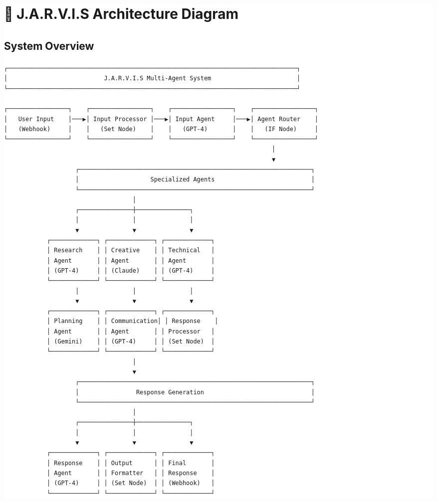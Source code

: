 # 🤖 J.A.R.V.I.S Architecture Diagram

## System Overview

```
┌─────────────────────────────────────────────────────────────────────────────────┐
│                           J.A.R.V.I.S Multi-Agent System                        │
└─────────────────────────────────────────────────────────────────────────────────┘

┌─────────────────┐    ┌─────────────────┐    ┌─────────────────┐    ┌─────────────────┐
│   User Input    │───▶│ Input Processor │───▶│ Input Agent     │───▶│ Agent Router    │
│   (Webhook)     │    │   (Set Node)    │    │   (GPT-4)       │    │   (IF Node)     │
└─────────────────┘    └─────────────────┘    └─────────────────┘    └─────────────────┘
                                                                           │
                                                                           ▼
                    ┌─────────────────────────────────────────────────────────────────┐
                    │                    Specialized Agents                           │
                    └─────────────────────────────────────────────────────────────────┘
                                    │
                    ┌───────────────┼───────────────┐
                    │               │               │
                    ▼               ▼               ▼
            ┌─────────────┐ ┌─────────────┐ ┌─────────────┐
            │ Research    │ │ Creative    │ │ Technical   │
            │ Agent       │ │ Agent       │ │ Agent       │
            │ (GPT-4)     │ │ (Claude)    │ │ (GPT-4)     │
            └─────────────┘ └─────────────┘ └─────────────┘
                    │               │               │
                    ▼               ▼               ▼
            ┌─────────────┐ ┌─────────────┐ ┌─────────────┐
            │ Planning    │ │ Communication│ │ Response    │
            │ Agent       │ │ Agent       │ │ Processor   │
            │ (Gemini)    │ │ (GPT-4)     │ │ (Set Node)  │
            └─────────────┘ └─────────────┘ └─────────────┘
                                    │
                                    ▼
                    ┌─────────────────────────────────────────────────────────────────┐
                    │                Response Generation                              │
                    └─────────────────────────────────────────────────────────────────┘
                                    │
                    ┌───────────────┼───────────────┐
                    │               │               │
                    ▼               ▼               ▼
            ┌─────────────┐ ┌─────────────┐ ┌─────────────┐
            │ Response    │ │ Output      │ │ Final       │
            │ Agent       │ │ Formatter   │ │ Response    │
            │ (GPT-4)     │ │ (Set Node)  │ │ (Webhook)   │
            └─────────────┘ └─────────────┘ └─────────────┘
```
